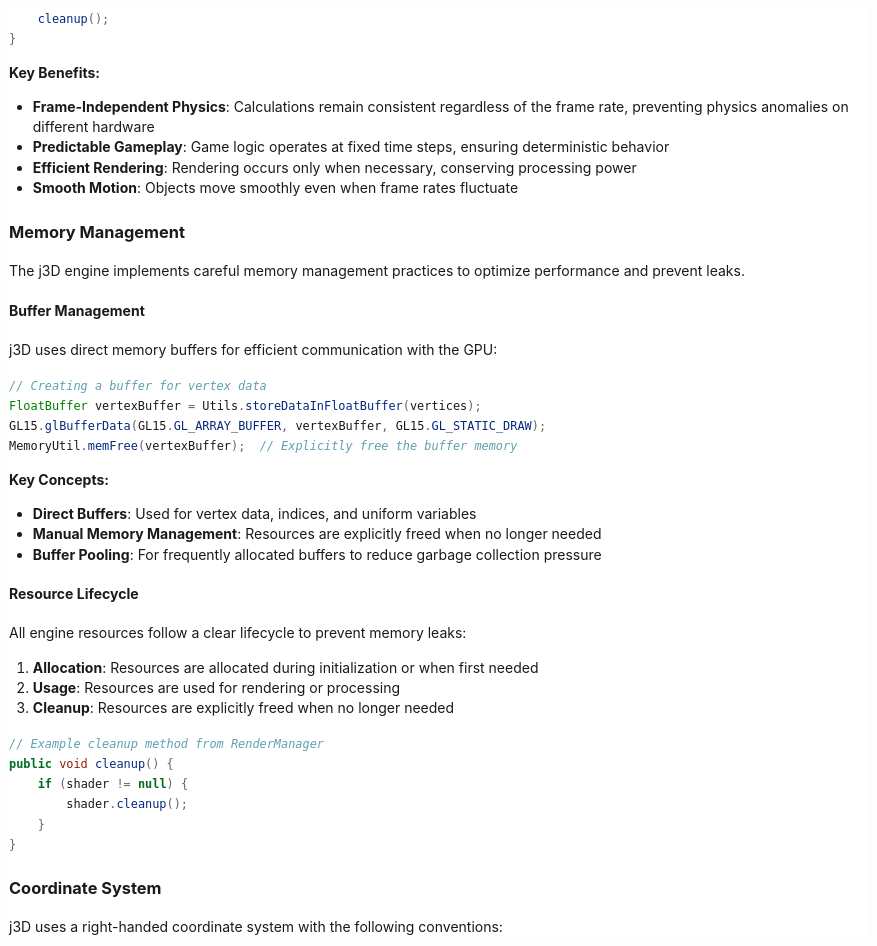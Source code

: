 ```java
    cleanup();
}
```

**Key Benefits:**

- **Frame-Independent Physics**: Calculations remain consistent regardless of the frame rate, preventing physics anomalies on different hardware
- **Predictable Gameplay**: Game logic operates at fixed time steps, ensuring deterministic behavior
- **Efficient Rendering**: Rendering occurs only when necessary, conserving processing power
- **Smooth Motion**: Objects move smoothly even when frame rates fluctuate

### Memory Management

The j3D engine implements careful memory management practices to optimize performance and prevent leaks.

#### Buffer Management

j3D uses direct memory buffers for efficient communication with the GPU:

```java
// Creating a buffer for vertex data
FloatBuffer vertexBuffer = Utils.storeDataInFloatBuffer(vertices);
GL15.glBufferData(GL15.GL_ARRAY_BUFFER, vertexBuffer, GL15.GL_STATIC_DRAW);
MemoryUtil.memFree(vertexBuffer);  // Explicitly free the buffer memory
```

**Key Concepts:**

- **Direct Buffers**: Used for vertex data, indices, and uniform variables
- **Manual Memory Management**: Resources are explicitly freed when no longer needed
- **Buffer Pooling**: For frequently allocated buffers to reduce garbage collection pressure

#### Resource Lifecycle

All engine resources follow a clear lifecycle to prevent memory leaks:

1. **Allocation**: Resources are allocated during initialization or when first needed
2. **Usage**: Resources are used for rendering or processing
3. **Cleanup**: Resources are explicitly freed when no longer needed

```java
// Example cleanup method from RenderManager
public void cleanup() {
    if (shader != null) {
        shader.cleanup();
    }
}
```

### Coordinate System

j3D uses a right-handed coordinate system with the following conventions:
